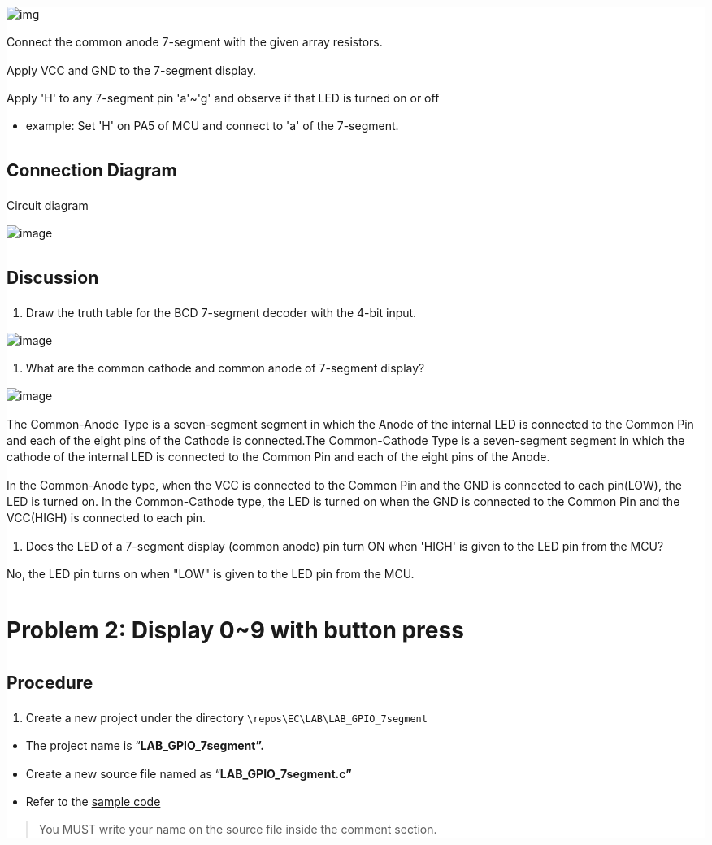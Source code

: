 ![img](https://user-images.githubusercontent.com/38373000/192133325-a4844100-ab1c-445b-8832-837c8f988f35.png)

Connect the common anode 7-segment with the given array resistors.

Apply VCC and GND to the 7-segment display.

Apply 'H' to any 7-segment pin 'a'~'g' and observe if that LED is turned on or off

- example: Set 'H' on PA5 of MCU and connect to 'a' of the 7-segment.

## Connection Diagram

Circuit diagram

![image](https://user-images.githubusercontent.com/113822586/194311937-0366434d-d7d3-4822-8c04-ce6848f67ef6.png)

## Discussion

1. Draw the truth table for the BCD 7-segment decoder with the 4-bit input.

![image](https://user-images.githubusercontent.com/113822586/194742153-7aaa75cb-fe5a-4aea-a8a6-fe1e11fe0777.png)

1. What are the common cathode and common anode of 7-segment display?

![image](https://user-images.githubusercontent.com/113822586/194557476-c9c5c09a-3300-486f-aaf8-58a2670e6a4b.png)

The Common-Anode Type is a seven-segment segment in which the Anode of the internal LED is connected to the Common Pin and each of the eight pins of the Cathode is connected.The Common-Cathode Type is a seven-segment segment in which the cathode of the internal LED is connected to the Common Pin and each of the eight pins of the Anode.

In the Common-Anode type, when the VCC is connected to the Common Pin and the GND is connected to each pin(LOW), the LED is turned on. In the Common-Cathode type, the LED is turned on when the GND is connected to the Common Pin and the VCC(HIGH) is connected to each pin.

1. Does the LED of a 7-segment display (common anode) pin turn ON when 'HIGH' is given to the LED pin from the MCU?

 No, the LED pin turns on when "LOW" is given to the LED pin from the MCU.

# Problem 2: Display 0~9 with button press

## Procedure

1. Create a new project under the directory `\repos\EC\LAB\LAB_GPIO_7segment`

- The project name is “**LAB_GPIO_7segment”.**

- Create a new source file named as “**LAB_GPIO_7segment.c”**

- Refer to the [sample code](https://github.com/ykkimhgu/EC-student/tree/main/tutorial/tutorial-student)

> You MUST write your name on the source file inside the comment section.
